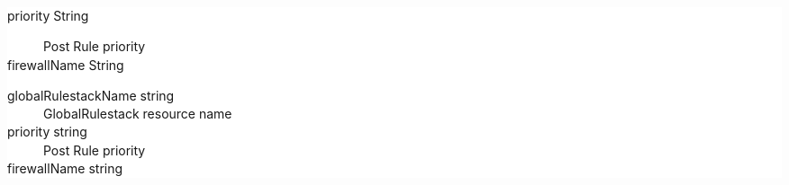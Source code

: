 <a data-swiftype-name="resource-property" data-swiftype-type="text" href="#priority_java" style="color: inherit; text-decoration: inherit;">priority</a>
</span>
        <span class="property-indicator"></span>
        <span class="property-type">String</span>
    </dt>
    <dd>Post Rule priority</dd><dt class="property-optional"
            title="Optional">
        <span id="firewallname_java">
<a data-swiftype-name="resource-property" data-swiftype-type="text" href="#firewallname_java" style="color: inherit; text-decoration: inherit;">firewall<wbr>Name</a>
</span>
        <span class="property-indicator"></span>
        <span class="property-type">String</span>
    </dt>
    <dd></dd></dl>
</pulumi-choosable>
</div>

<div>
<pulumi-choosable type="language" values="javascript,typescript">
<dl class="resources-properties"><dt class="property-required property-replacement"
            title="Required">
        <span id="globalrulestackname_nodejs">
<a data-swiftype-name="resource-property" data-swiftype-type="text" href="#globalrulestackname_nodejs" style="color: inherit; text-decoration: inherit;">global<wbr>Rulestack<wbr>Name</a>
</span>
        <span class="property-indicator"></span>
        <span class="property-type">string</span>
    </dt>
    <dd>GlobalRulestack resource name</dd><dt class="property-required property-replacement"
            title="Required">
        <span id="priority_nodejs">
<a data-swiftype-name="resource-property" data-swiftype-type="text" href="#priority_nodejs" style="color: inherit; text-decoration: inherit;">priority</a>
</span>
        <span class="property-indicator"></span>
        <span class="property-type">string</span>
    </dt>
    <dd>Post Rule priority</dd><dt class="property-optional"
            title="Optional">
        <span id="firewallname_nodejs">
<a data-swiftype-name="resource-property" data-swiftype-type="text" href="#firewallname_nodejs" style="color: inherit; text-decoration: inherit;">firewall<wbr>Name</a>
</span>
        <span class="property-indicator"></span>
        <span class="property-type">string</span>
    </dt>
    <dd></dd></dl>
</pulumi-choosable>
</div>
